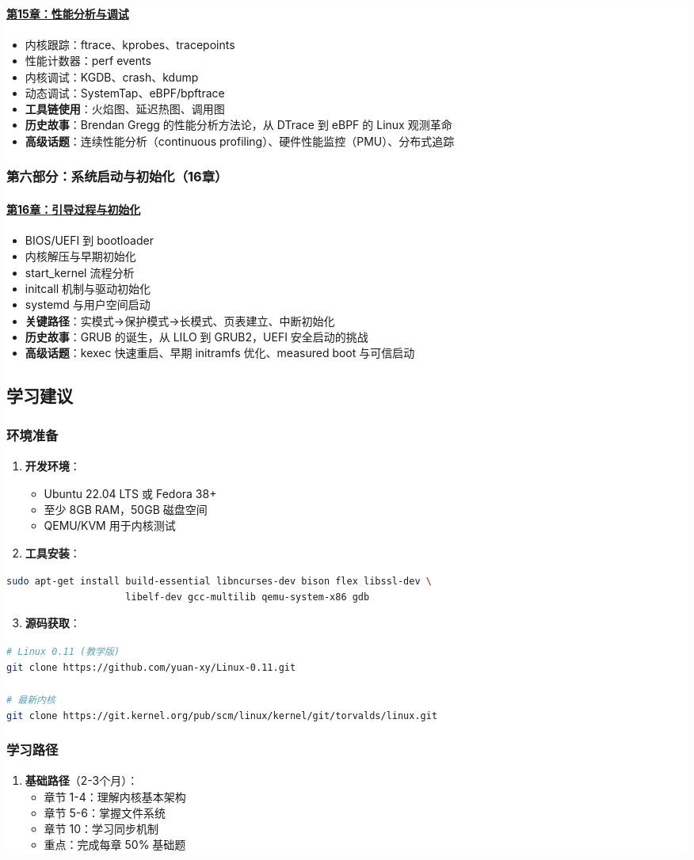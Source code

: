 #### [第15章：性能分析与调试](chapter15.md)
- 内核跟踪：ftrace、kprobes、tracepoints
- 性能计数器：perf events
- 内核调试：KGDB、crash、kdump
- 动态调试：SystemTap、eBPF/bpftrace
- **工具链使用**：火焰图、延迟热图、调用图
- **历史故事**：Brendan Gregg 的性能分析方法论，从 DTrace 到 eBPF 的 Linux 观测革命
- **高级话题**：连续性能分析（continuous profiling）、硬件性能监控（PMU）、分布式追踪

### 第六部分：系统启动与初始化（16章）

#### [第16章：引导过程与初始化](chapter16.md)
- BIOS/UEFI 到 bootloader
- 内核解压与早期初始化
- start_kernel 流程分析
- initcall 机制与驱动初始化
- systemd 与用户空间启动
- **关键路径**：实模式→保护模式→长模式、页表建立、中断初始化
- **历史故事**：GRUB 的诞生，从 LILO 到 GRUB2，UEFI 安全启动的挑战
- **高级话题**：kexec 快速重启、早期 initramfs 优化、measured boot 与可信启动

## 学习建议

### 环境准备

1. **开发环境**：
   - Ubuntu 22.04 LTS 或 Fedora 38+
   - 至少 8GB RAM，50GB 磁盘空间
   - QEMU/KVM 用于内核测试

2. **工具安装**：
```bash
sudo apt-get install build-essential libncurses-dev bison flex libssl-dev \
                     libelf-dev gcc-multilib qemu-system-x86 gdb
```

3. **源码获取**：
```bash
# Linux 0.11 (教学版)
git clone https://github.com/yuan-xy/Linux-0.11.git

# 最新内核
git clone https://git.kernel.org/pub/scm/linux/kernel/git/torvalds/linux.git
```

### 学习路径

1. **基础路径**（2-3个月）：
   - 章节 1-4：理解内核基本架构
   - 章节 5-6：掌握文件系统
   - 章节 10：学习同步机制
   - 重点：完成每章 50% 基础题
